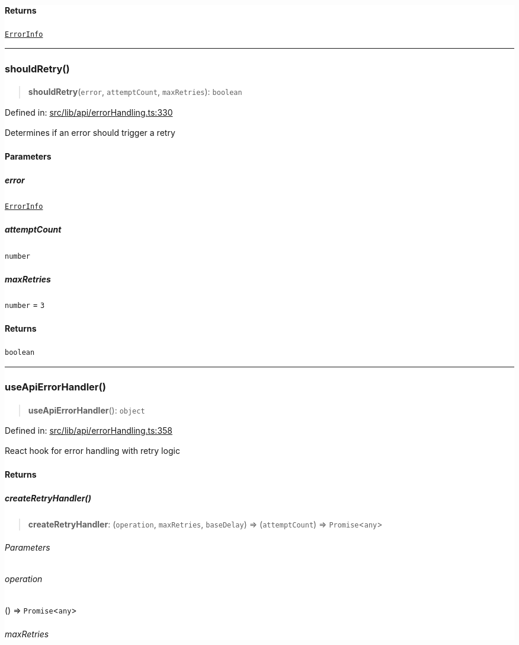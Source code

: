 #### Returns

[`ErrorInfo`](#errorinfo)

***

### shouldRetry()

> **shouldRetry**(`error`, `attemptCount`, `maxRetries`): `boolean`

Defined in: [src/lib/api/errorHandling.ts:330](https://github.com/lsendel/sass/blob/main/frontend/src/lib/api/errorHandling.ts#L330)

Determines if an error should trigger a retry

#### Parameters

##### error

[`ErrorInfo`](#errorinfo)

##### attemptCount

`number`

##### maxRetries

`number` = `3`

#### Returns

`boolean`

***

### useApiErrorHandler()

> **useApiErrorHandler**(): `object`

Defined in: [src/lib/api/errorHandling.ts:358](https://github.com/lsendel/sass/blob/main/frontend/src/lib/api/errorHandling.ts#L358)

React hook for error handling with retry logic

#### Returns

##### createRetryHandler()

> **createRetryHandler**: (`operation`, `maxRetries`, `baseDelay`) => (`attemptCount`) => `Promise`\<`any`\>

###### Parameters

###### operation

() => `Promise`\<`any`\>

###### maxRetries
